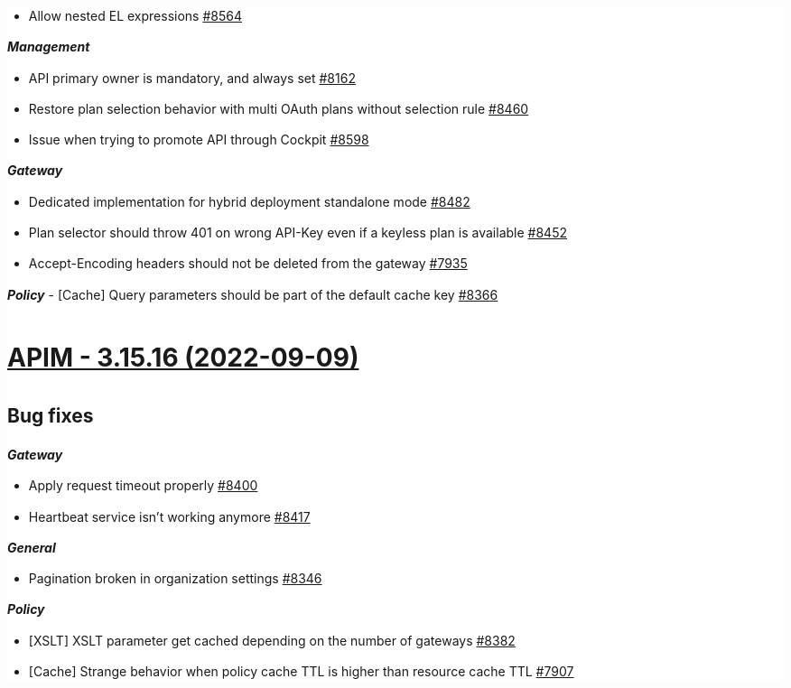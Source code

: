 -   Allow nested EL expressions
    [\#8564](https://github.com/gravitee-io/issues/issues/8564)

***Management***

-   API primary owner is mandatory, and always set
    [\#8162](https://github.com/gravitee-io/issues/issues/8162)

-   Restore plan selection behavior with multi OAuth plans without
    selection rule
    [\#8460](https://github.com/gravitee-io/issues/issues/8460)

-   Issue when trying to promote API through Cockpit
    [\#8598](https://github.com/gravitee-io/issues/issues/8598)

***Gateway***

-   Dedicated implementation for hybrid deployment standalone mode
    [\#8482](https://github.com/gravitee-io/issues/issues/8482)

-   Plan selector should throw 401 on wrong API-Key even if a keyless
    plan is available
    [\#8452](https://github.com/gravitee-io/issues/issues/8452)

-   Accept-Encoding headers should not be deleted from the gateway
    [\#7935](https://github.com/gravitee-io/issues/issues/7935)

***Policy*** - \[Cache\] Query parameters should be part of the default
cache key [\#8366](https://github.com/gravitee-io/issues/issues/8366)

# [APIM - 3.15.16 (2022-09-09)](https://github.com/gravitee-io/issues/milestone/596?closed=1)

## Bug fixes

***Gateway***

-   Apply request timeout properly
    [\#8400](https://github.com/gravitee-io/issues/issues/8400)

-   Heartbeat service isn’t working anymore
    [\#8417](https://github.com/gravitee-io/issues/issues/8417)

***General***

-   Pagination broken in organization settings
    [\#8346](https://github.com/gravitee-io/issues/issues/8346)

***Policy***

-   \[XSLT\] XSLT parameter get cached depending on the number of
    gateways [\#8382](https://github.com/gravitee-io/issues/issues/8382)

-   \[Cache\] Strange behavior when policy cache TTL is higher than
    resource cache TTL
    [\#7907](https://github.com/gravitee-io/issues/issues/7907)
